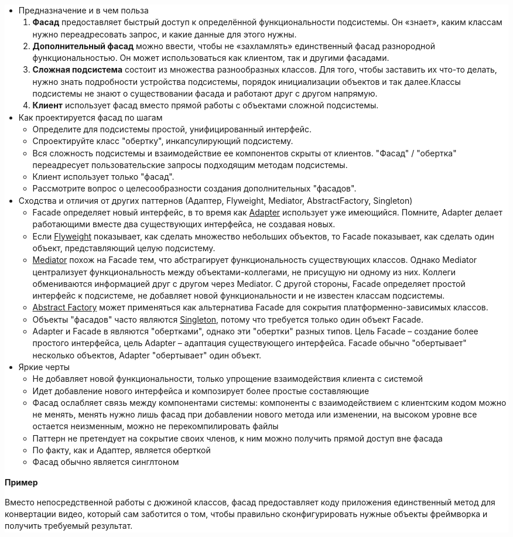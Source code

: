 - Предназначение и в чем польза
    1. **Фасад** предоставляет быстрый доступ к определённой функциональности подсистемы. Он «знает», каким классам нужно переадресовать запрос, и какие данные для этого нужны.
    2. **Дополнительный фасад** можно ввести, чтобы не «захламлять» единственный фасад разнородной функциональностью. Он может использоваться как клиентом, так и другими фасадами.
    3. **Сложная подсистема** состоит из множества разнообразных классов. Для того, чтобы заставить их что-то делать, нужно знать подробности устройства подсистемы, порядок инициализации объектов и так далее.Классы подсистемы не знают о существовании фасада и работают друг с другом напрямую.
    4. **Клиент** использует фасад вместо прямой работы с объектами сложной подсистемы.
- Как проектируется фасад по шагам
    - Определите для подсистемы простой, унифицированный интерфейс.
    - Спроектируйте класс "обертку", инкапсулирующий подсистему.
    - Вся сложность подсистемы и взаимодействие ее компонентов скрыты от клиентов. "Фасад" / "обертка" переадресует пользовательские запросы подходящим методам подсистемы.
    - Клиент использует только "фасад".
    - Рассмотрите вопрос о целесообразности создания дополнительных "фасадов".
- Сходства и отличия от других паттернов (Адаптер, Flyweight, Mediator, AbstractFactory, Singleton)
    - Facade определяет новый интерфейс, в то время как [Adapter](http://cpp-reference.ru/patterns/structural-patterns/adapter/) использует уже имеющийся. Помните, Adapter делает работающими вместе два существующих интерфейса, не создавая новых.
    - Если [Flyweight](http://cpp-reference.ru/patterns/structural-patterns/flyweight/) показывает, как сделать множество небольших объектов, то Facade показывает, как сделать один объект, представляющий целую подсистему.
    - [Mediator](http://cpp-reference.ru/patterns/behavioral-patterns/mediator/) похож на Facade тем, что абстрагирует функциональность существующих классов. Однако Mediator централизует функциональность между объектами-коллегами, не присущую ни одному из них. Коллеги обмениваются информацией друг с другом через Mediator. С другой стороны, Facade определяет простой интерфейс к подсистеме, не добавляет новой функциональности и не известен классам подсистемы.
    - [Abstract Factory](http://cpp-reference.ru/patterns/creational-patterns/abstract-factory/) может применяться как альтернатива Facade для сокрытия платформенно-зависимых классов.
    - Объекты "фасадов" часто являются [Singleton](http://cpp-reference.ru/patterns/creational-patterns/singleton/), потому что требуется только один объект Facade.
    - Adapter и Facade в являются "обертками", однако эти "обертки" разных типов. Цель Facade – создание более простого интерфейса, цель Adapter – адаптация существующего интерфейса. Facade обычно "обертывает" несколько объектов, Adapter "обертывает" один объект.
- Яркие черты
    - Не добавляет новой функциональности, только упрощение взаимодействия клиента с системой
    - Идет добавление нового интерфейса и композирует более простые составляющие
    - Фасад ослабляет связь между компонентами системы: компоненты с взаимодействием с клиентским кодом можно не менять, менять нужно лишь фасад при добавлении нового метода или изменении, на высоком уровне все остается неизменным, можно не перекомпилировать файлы
    - Паттерн не претендует на сокрытие своих членов, к ним можно получить прямой доступ вне фасада
    - По факту, как и Адаптер, является оберткой
    - Фасад обычно является синглтоном
    

**Пример**

Вместо непосредственной работы с дюжиной классов, фасад предоставляет коду приложения единственный метод для конвертации видео, который сам заботится о том, чтобы правильно сконфигурировать нужные объекты фреймворка и получить требуемый результат.

